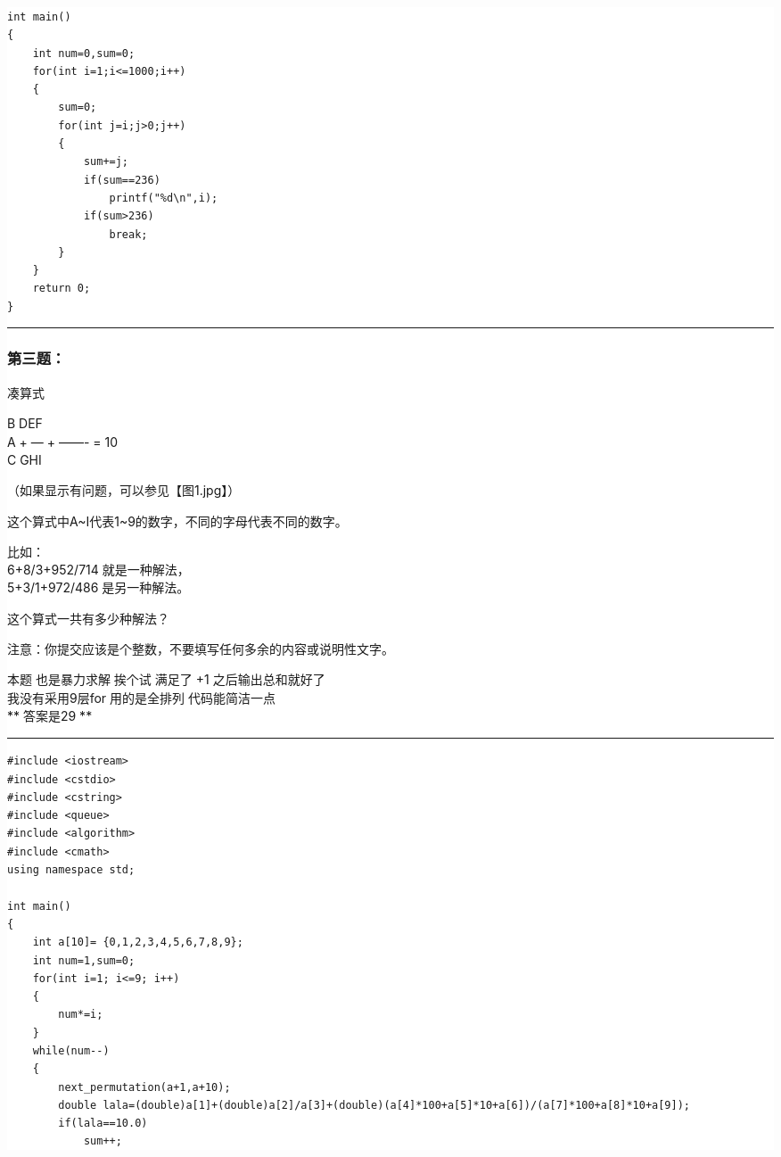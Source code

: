     int main()
    {
        int num=0,sum=0;
        for(int i=1;i<=1000;i++)
        {
            sum=0;
            for(int j=i;j>0;j++)
            {
                sum+=j;
                if(sum==236)
                    printf("%d\n",i);
                if(sum>236)
                    break;
            }
        }
        return 0;
    }
    

* * *

###  第三题：

凑算式

B DEF  
A + — + ——- = 10  
C GHI

（如果显示有问题，可以参见【图1.jpg】）

这个算式中A~I代表1~9的数字，不同的字母代表不同的数字。

比如：  
6+8/3+952/714 就是一种解法，  
5+3/1+972/486 是另一种解法。

这个算式一共有多少种解法？

注意：你提交应该是个整数，不要填写任何多余的内容或说明性文字。

本题 也是暴力求解 挨个试 满足了 +1 之后输出总和就好了  
我没有采用9层for 用的是全排列 代码能简洁一点  
** 答案是29 **

* * *
    
    
    #include <iostream>
    #include <cstdio>
    #include <cstring>
    #include <queue>
    #include <algorithm>
    #include <cmath>
    using namespace std;
    
    int main()
    {
        int a[10]= {0,1,2,3,4,5,6,7,8,9};
        int num=1,sum=0;
        for(int i=1; i<=9; i++)
        {
            num*=i;
        }
        while(num--)
        {
            next_permutation(a+1,a+10);
            double lala=(double)a[1]+(double)a[2]/a[3]+(double)(a[4]*100+a[5]*10+a[6])/(a[7]*100+a[8]*10+a[9]);
            if(lala==10.0)
                sum++;